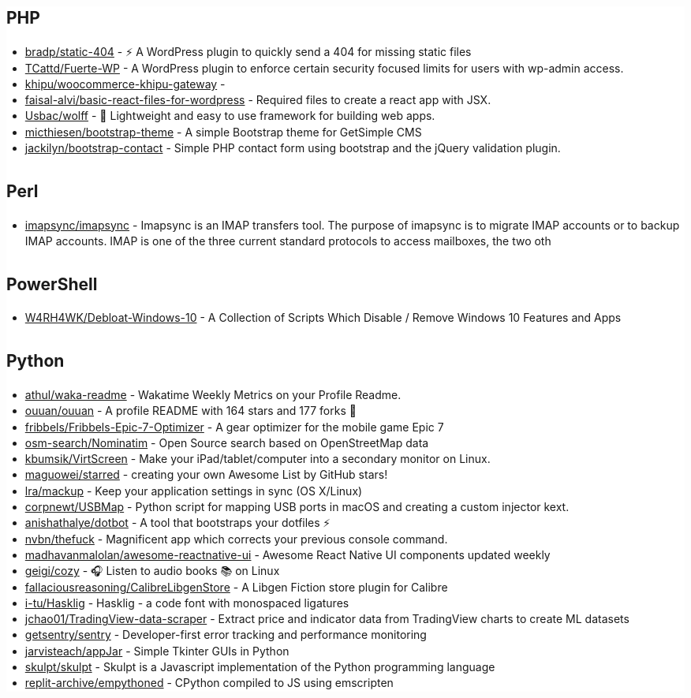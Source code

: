 ## PHP 

- [bradp/static-404](https://github.com/bradp/static-404) - ⚡️ A WordPress plugin to quickly send a 404 for missing static files
- [TCattd/Fuerte-WP](https://github.com/TCattd/Fuerte-WP) - A WordPress plugin to enforce certain security focused limits for users with wp-admin access.
- [khipu/woocommerce-khipu-gateway](https://github.com/khipu/woocommerce-khipu-gateway) - 
- [faisal-alvi/basic-react-files-for-wordpress](https://github.com/faisal-alvi/basic-react-files-for-wordpress) - Required files to create a react app with JSX.
- [Usbac/wolff](https://github.com/Usbac/wolff) - 🐺 Lightweight and easy to use framework for building web apps.
- [micthiesen/bootstrap-theme](https://github.com/micthiesen/bootstrap-theme) - A simple Bootstrap theme for GetSimple CMS
- [jackilyn/bootstrap-contact](https://github.com/jackilyn/bootstrap-contact) - Simple PHP contact form using bootstrap and the jQuery validation plugin.

## Perl 

- [imapsync/imapsync](https://github.com/imapsync/imapsync) - Imapsync is an IMAP transfers tool. The purpose of imapsync is to migrate IMAP accounts or to backup IMAP accounts. IMAP is one of the three current standard protocols to access mailboxes, the two oth

## PowerShell 

- [W4RH4WK/Debloat-Windows-10](https://github.com/W4RH4WK/Debloat-Windows-10) - A Collection of Scripts Which Disable / Remove Windows 10 Features and Apps

## Python 

- [athul/waka-readme](https://github.com/athul/waka-readme) - Wakatime Weekly Metrics on your Profile Readme.
- [ouuan/ouuan](https://github.com/ouuan/ouuan) - A profile README with 164 stars and 177 forks 🌟
- [fribbels/Fribbels-Epic-7-Optimizer](https://github.com/fribbels/Fribbels-Epic-7-Optimizer) - A gear optimizer for the mobile game Epic 7
- [osm-search/Nominatim](https://github.com/osm-search/Nominatim) - Open Source search based on OpenStreetMap data
- [kbumsik/VirtScreen](https://github.com/kbumsik/VirtScreen) - Make your iPad/tablet/computer into a secondary monitor on Linux.
- [maguowei/starred](https://github.com/maguowei/starred) - creating your own Awesome List by GitHub stars!
- [lra/mackup](https://github.com/lra/mackup) - Keep your application settings in sync (OS X/Linux)
- [corpnewt/USBMap](https://github.com/corpnewt/USBMap) - Python script for mapping USB ports in macOS and creating a custom injector kext.
- [anishathalye/dotbot](https://github.com/anishathalye/dotbot) - A tool that bootstraps your dotfiles ⚡️
- [nvbn/thefuck](https://github.com/nvbn/thefuck) - Magnificent app which corrects your previous console command.
- [madhavanmalolan/awesome-reactnative-ui](https://github.com/madhavanmalolan/awesome-reactnative-ui) - Awesome React Native UI components updated weekly
- [geigi/cozy](https://github.com/geigi/cozy) - 🎧 Listen to audio books 📚 on Linux
- [fallaciousreasoning/CalibreLibgenStore](https://github.com/fallaciousreasoning/CalibreLibgenStore) - A Libgen Fiction store plugin for Calibre
- [i-tu/Hasklig](https://github.com/i-tu/Hasklig) - Hasklig - a code font with monospaced ligatures
- [jchao01/TradingView-data-scraper](https://github.com/jchao01/TradingView-data-scraper) - Extract price and indicator data from TradingView charts to create ML datasets
- [getsentry/sentry](https://github.com/getsentry/sentry) - Developer-first error tracking and performance monitoring
- [jarvisteach/appJar](https://github.com/jarvisteach/appJar) - Simple Tkinter GUIs in Python
- [skulpt/skulpt](https://github.com/skulpt/skulpt) - Skulpt is a Javascript implementation of the Python programming language
- [replit-archive/empythoned](https://github.com/replit-archive/empythoned) - CPython compiled to JS using emscripten
